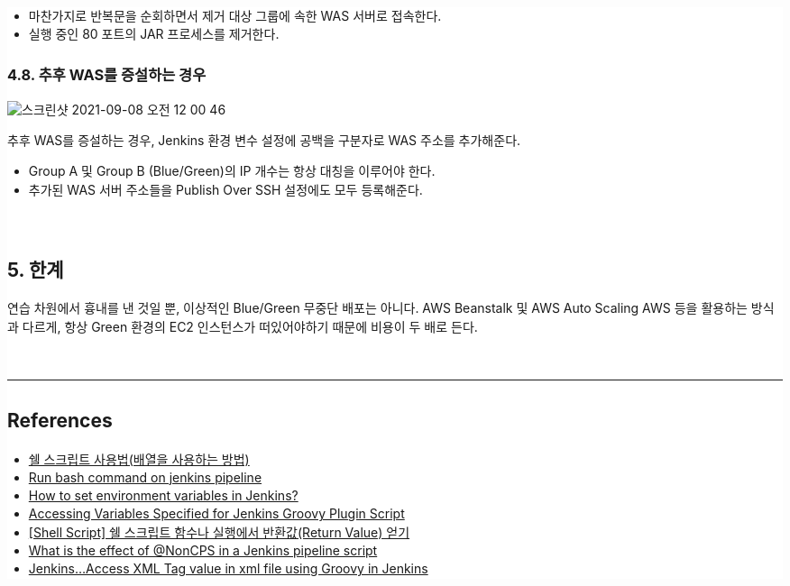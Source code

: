 * 마찬가지로 반복문을 순회하면서 제거 대상 그룹에 속한 WAS 서버로 접속한다.
* 실행 중인 80 포트의 JAR 프로세스를 제거한다.

### 4.8. 추후 WAS를 증설하는 경우

<img width="393" alt="스크린샷 2021-09-08 오전 12 00 46" src="https://user-images.githubusercontent.com/56240505/132367186-f2091cae-b737-42fd-b027-952561d855fe.png">

추후 WAS를 증설하는 경우, Jenkins 환경 변수 설정에 공백을 구분자로 WAS 주소를 추가해준다.

* Group A 및 Group B (Blue/Green)의 IP 개수는 항상 대칭을 이루어야 한다.
* 추가된 WAS 서버 주소들을 Publish Over SSH 설정에도 모두 등록해준다.

<br>

## 5. 한계

연습 차원에서 흉내를 낸 것일 뿐, 이상적인 Blue/Green 무중단 배포는 아니다. AWS Beanstalk 및 AWS Auto Scaling AWS 등을 활용하는 방식과 다르게, 항상 Green 환경의 EC2 인스턴스가 떠있어야하기 때문에 비용이 두 배로 든다.

<br>

---

## References

* [쉘 스크립트 사용법(배열을 사용하는 방법)](https://shlee1990.tistory.com/918)
* [Run bash command on jenkins pipeline](https://stackoverflow.com/questions/44330148/run-bash-command-on-jenkins-pipeline)
* [How to set environment variables in Jenkins?](https://stackoverflow.com/questions/10625259/how-to-set-environment-variables-in-jenkins/53430757#53430757)
* [Accessing Variables Specified for Jenkins Groovy Plugin Script](https://stackoverflow.com/questions/10215959/accessing-variables-specified-for-jenkins-groovy-plugin-script)
* [[Shell Script] 쉘 스크립트 함수나 실행에서 반환값(Return Value) 얻기](https://twpower.github.io/134-how-to-return-shell-scipt-value)
* [What is the effect of @NonCPS in a Jenkins pipeline script](https://stackoverflow.com/questions/42295921/what-is-the-effect-of-noncps-in-a-jenkins-pipeline-script)
* [Jenkins…Access XML Tag value in xml file using Groovy in Jenkins](https://stackoverflow.com/questions/45727256/jenkins-access-xml-tag-value-in-xml-file-using-groovy-in-jenkins)
